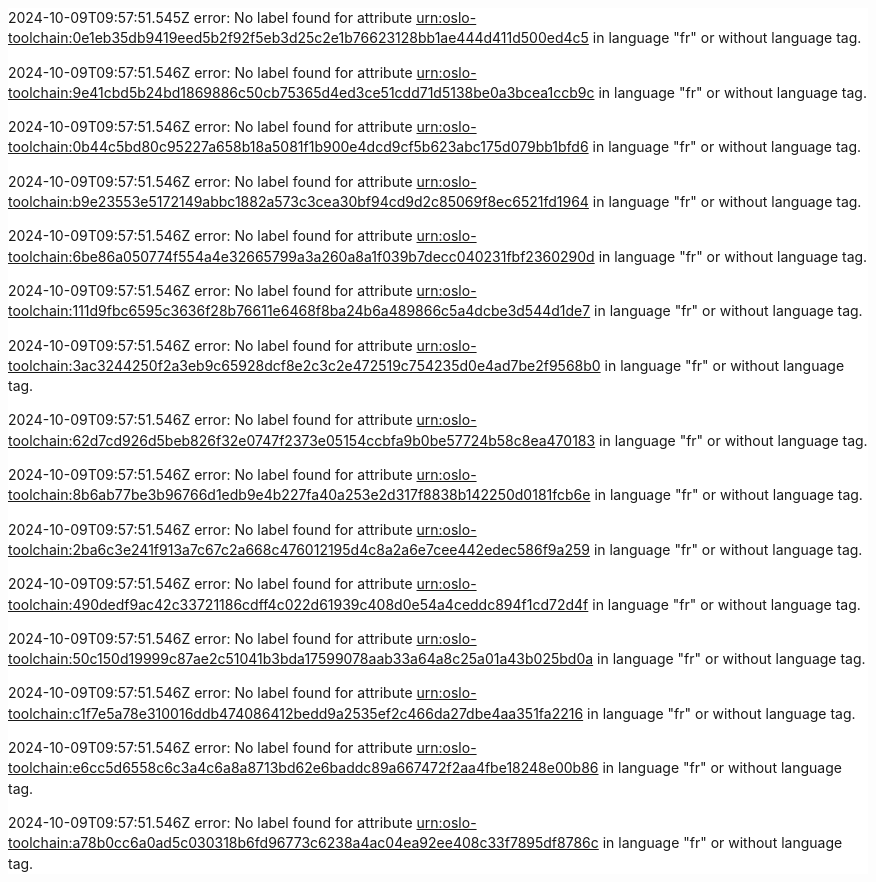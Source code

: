2024-10-09T09:57:51.545Z error: No label found for attribute [urn:oslo-toolchain:0e1eb35db9419eed5b2f92f5eb3d25c2e1b76623128bb1ae444d411d500ed4c5](all-omgevingsvergunning-ap.jsonld#L2517) in language "fr" or without language tag.

2024-10-09T09:57:51.546Z error: No label found for attribute [urn:oslo-toolchain:9e41cbd5b24bd1869886c50cb75365d4ed3ce51cdd71d5138be0a3bcea1ccb9c](all-omgevingsvergunning-ap.jsonld#L2548) in language "fr" or without language tag.

2024-10-09T09:57:51.546Z error: No label found for attribute [urn:oslo-toolchain:0b44c5bd80c95227a658b18a5081f1b900e4dcd9cf5b623abc175d079bb1bfd6](all-omgevingsvergunning-ap.jsonld#L2579) in language "fr" or without language tag.

2024-10-09T09:57:51.546Z error: No label found for attribute [urn:oslo-toolchain:b9e23553e5172149abbc1882a573c3cea30bf94cd9d2c85069f8ec6521fd1964](all-omgevingsvergunning-ap.jsonld#L2610) in language "fr" or without language tag.

2024-10-09T09:57:51.546Z error: No label found for attribute [urn:oslo-toolchain:6be86a050774f554a4e32665799a3a260a8a1f039b7decc040231fbf2360290d](all-omgevingsvergunning-ap.jsonld#L2641) in language "fr" or without language tag.

2024-10-09T09:57:51.546Z error: No label found for attribute [urn:oslo-toolchain:111d9fbc6595c3636f28b76611e6468f8ba24b6a489866c5a4dcbe3d544d1de7](all-omgevingsvergunning-ap.jsonld#L2672) in language "fr" or without language tag.

2024-10-09T09:57:51.546Z error: No label found for attribute [urn:oslo-toolchain:3ac3244250f2a3eb9c65928dcf8e2c3c2e472519c754235d0e4ad7be2f9568b0](all-omgevingsvergunning-ap.jsonld#L2703) in language "fr" or without language tag.

2024-10-09T09:57:51.546Z error: No label found for attribute [urn:oslo-toolchain:62d7cd926d5beb826f32e0747f2373e05154ccbfa9b0be57724b58c8ea470183](all-omgevingsvergunning-ap.jsonld#L2734) in language "fr" or without language tag.

2024-10-09T09:57:51.546Z error: No label found for attribute [urn:oslo-toolchain:8b6ab77be3b96766d1edb9e4b227fa40a253e2d317f8838b142250d0181fcb6e](all-omgevingsvergunning-ap.jsonld#L2771) in language "fr" or without language tag.

2024-10-09T09:57:51.546Z error: No label found for attribute [urn:oslo-toolchain:2ba6c3e241f913a7c67c2a668c476012195d4c8a2a6e7cee442edec586f9a259](all-omgevingsvergunning-ap.jsonld#L2808) in language "fr" or without language tag.

2024-10-09T09:57:51.546Z error: No label found for attribute [urn:oslo-toolchain:490dedf9ac42c33721186cdff4c022d61939c408d0e54a4ceddc894f1cd72d4f](all-omgevingsvergunning-ap.jsonld#L2839) in language "fr" or without language tag.

2024-10-09T09:57:51.546Z error: No label found for attribute [urn:oslo-toolchain:50c150d19999c87ae2c51041b3bda17599078aab33a64a8c25a01a43b025bd0a](all-omgevingsvergunning-ap.jsonld#L2864) in language "fr" or without language tag.

2024-10-09T09:57:51.546Z error: No label found for attribute [urn:oslo-toolchain:c1f7e5a78e310016ddb474086412bedd9a2535ef2c466da27dbe4aa351fa2216](all-omgevingsvergunning-ap.jsonld#L2895) in language "fr" or without language tag.

2024-10-09T09:57:51.546Z error: No label found for attribute [urn:oslo-toolchain:e6cc5d6558c6c3a4c6a8a8713bd62e6baddc89a667472f2aa4fbe18248e00b86](all-omgevingsvergunning-ap.jsonld#L2926) in language "fr" or without language tag.

2024-10-09T09:57:51.546Z error: No label found for attribute [urn:oslo-toolchain:a78b0cc6a0ad5c030318b6fd96773c6238a4ac04ea92ee408c33f7895df8786c](all-omgevingsvergunning-ap.jsonld#L2957) in language "fr" or without language tag.
